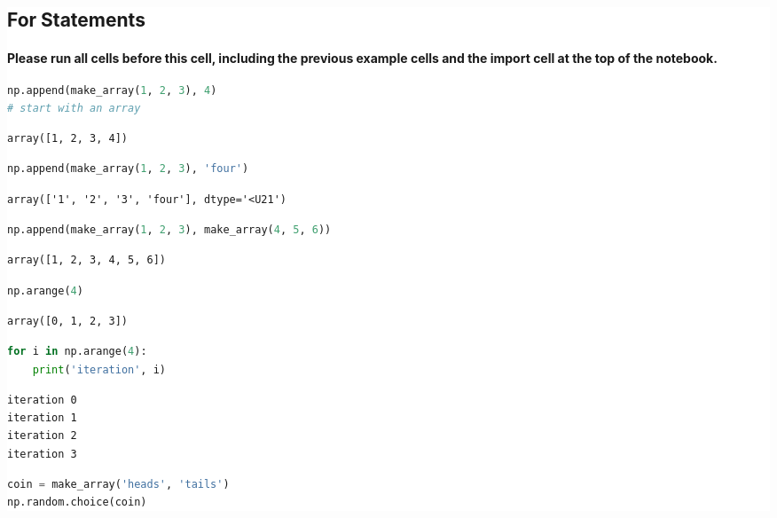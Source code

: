 
## For Statements

**Please run all cells before this cell, including the previous example cells and the import cell at the top of the notebook.**


```python
np.append(make_array(1, 2, 3), 4)
# start with an array
```




    array([1, 2, 3, 4])




```python
np.append(make_array(1, 2, 3), 'four')
```




    array(['1', '2', '3', 'four'], dtype='<U21')




```python
np.append(make_array(1, 2, 3), make_array(4, 5, 6))
```




    array([1, 2, 3, 4, 5, 6])




```python
np.arange(4)
```




    array([0, 1, 2, 3])




```python
for i in np.arange(4):
    print('iteration', i)
```

    iteration 0
    iteration 1
    iteration 2
    iteration 3



```python
coin = make_array('heads', 'tails')
np.random.choice(coin)
```
